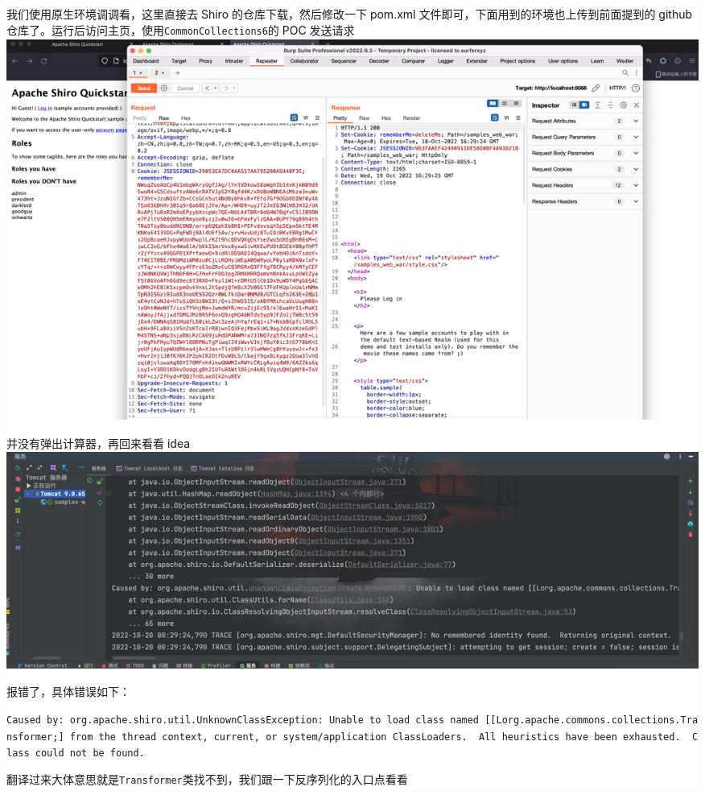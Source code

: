 我们使用原生环境调调看，这里直接去 Shiro 的仓库下载，然后修改一下 pom.xml 文件即可，下面用到的环境也上传到前面提到的 github 仓库了。运行后访问主页，使用`CommonCollections6`的 POC 发送请求
![image-20221020003021727](images/image-20221020003021727.png)

并没有弹出计算器，再回来看看 idea
![image-20221020003046360](images/image-20221020003046360.png)

报错了，具体错误如下：
```
Caused by: org.apache.shiro.util.UnknownClassException: Unable to load class named [[Lorg.apache.commons.collections.Transformer;] from the thread context, current, or system/application ClassLoaders.  All heuristics have been exhausted.  Class could not be found.
```

翻译过来大体意思就是`Transformer`类找不到，我们跟一下反序列化的入口点看看